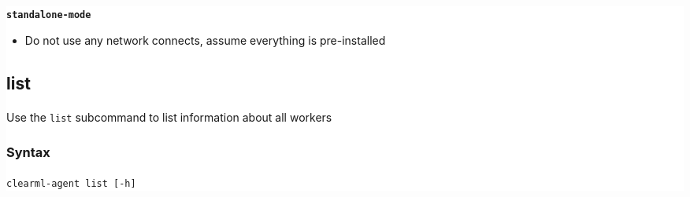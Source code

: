 
**`standalone-mode`** 

* Do not use any network connects, assume everything is pre-installed

        
## list

Use the `list` subcommand to list information about all workers

### Syntax

    clearml-agent list [-h]